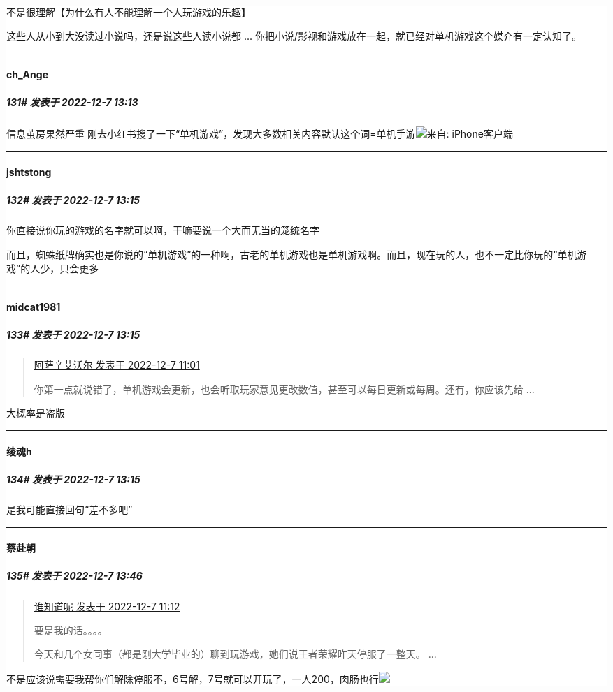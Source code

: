 不是很理解【为什么有人不能理解一个人玩游戏的乐趣】

这些人从小到大没读过小说吗，还是说这些人读小说都 ...</blockquote>
你把小说/影视和游戏放在一起，就已经对单机游戏这个媒介有一定认知了。



*****

####  ch_Ange  
##### 131#       发表于 2022-12-7 13:13

信息茧房果然严重
刚去小红书搜了一下“单机游戏”，发现大多数相关内容默认这个词=单机手游<img src="https://static.saraba1st.com/image/smiley/face2017/067.png" referrerpolicy="no-referrer">来自: iPhone客户端

*****

####  jshtstong  
##### 132#       发表于 2022-12-7 13:15

你直接说你玩的游戏的名字就可以啊，干嘛要说一个大而无当的笼统名字

而且，蜘蛛纸牌确实也是你说的“单机游戏”的一种啊，古老的单机游戏也是单机游戏啊。而且，现在玩的人，也不一定比你玩的“单机游戏”的人少，只会更多

*****

####  midcat1981  
##### 133#       发表于 2022-12-7 13:15

<blockquote><a href="httphttps://bbs.saraba1st.com/2b/forum.php?mod=redirect&amp;goto=findpost&amp;pid=58811574&amp;ptid=2108693" target="_blank">阿萨辛艾沃尔 发表于 2022-12-7 11:01</a>

你第一点就说错了，单机游戏会更新，也会听取玩家意见更改数值，甚至可以每日更新或每周。还有，你应该先给 ...</blockquote>
大概率是盗版

*****

####  绫魂h  
##### 134#       发表于 2022-12-7 13:15

是我可能直接回句“差不多吧”



*****

####  蔡赴朝  
##### 135#       发表于 2022-12-7 13:46

<blockquote><a href="httphttps://bbs.saraba1st.com/2b/forum.php?mod=redirect&amp;goto=findpost&amp;pid=58811781&amp;ptid=2108693" target="_blank">谁知道呢 发表于 2022-12-7 11:12</a>

要是我的话。。。。

今天和几个女同事（都是刚大学毕业的）聊到玩游戏，她们说王者荣耀昨天停服了一整天。 ...</blockquote>
不是应该说需要我帮你们解除停服不，6号解，7号就可以开玩了，一人200，肉肠也行<img src="https://static.saraba1st.com/image/smiley/face2017/037.png" referrerpolicy="no-referrer">
